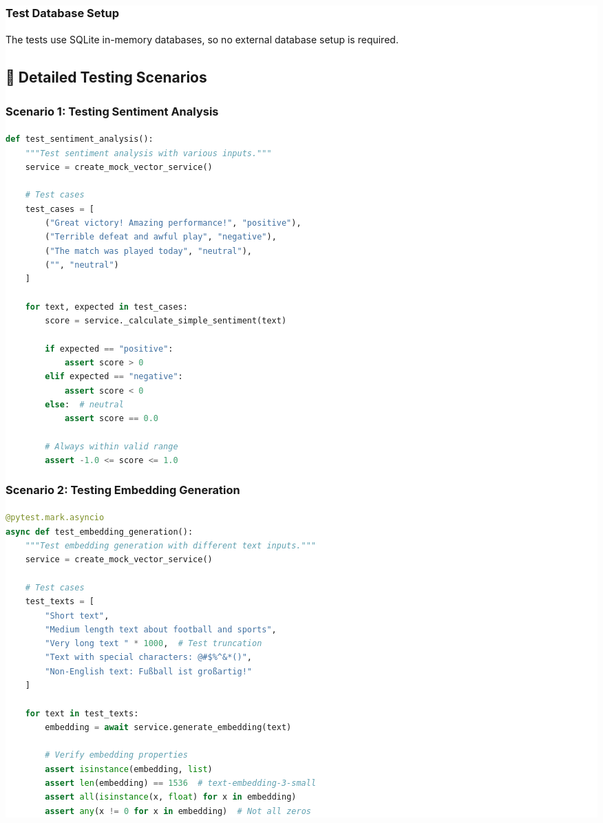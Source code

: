 ### Test Database Setup

The tests use SQLite in-memory databases, so no external database setup is required.

## 📖 Detailed Testing Scenarios

### Scenario 1: Testing Sentiment Analysis

```python
def test_sentiment_analysis():
    """Test sentiment analysis with various inputs."""
    service = create_mock_vector_service()
    
    # Test cases
    test_cases = [
        ("Great victory! Amazing performance!", "positive"),
        ("Terrible defeat and awful play", "negative"), 
        ("The match was played today", "neutral"),
        ("", "neutral")
    ]
    
    for text, expected in test_cases:
        score = service._calculate_simple_sentiment(text)
        
        if expected == "positive":
            assert score > 0
        elif expected == "negative":
            assert score < 0
        else:  # neutral
            assert score == 0.0
        
        # Always within valid range
        assert -1.0 <= score <= 1.0
```

### Scenario 2: Testing Embedding Generation

```python
@pytest.mark.asyncio
async def test_embedding_generation():
    """Test embedding generation with different text inputs."""
    service = create_mock_vector_service()
    
    # Test cases
    test_texts = [
        "Short text",
        "Medium length text about football and sports",
        "Very long text " * 1000,  # Test truncation
        "Text with special characters: @#$%^&*()",
        "Non-English text: Fußball ist großartig!"
    ]
    
    for text in test_texts:
        embedding = await service.generate_embedding(text)
        
        # Verify embedding properties
        assert isinstance(embedding, list)
        assert len(embedding) == 1536  # text-embedding-3-small
        assert all(isinstance(x, float) for x in embedding)
        assert any(x != 0 for x in embedding)  # Not all zeros
```
